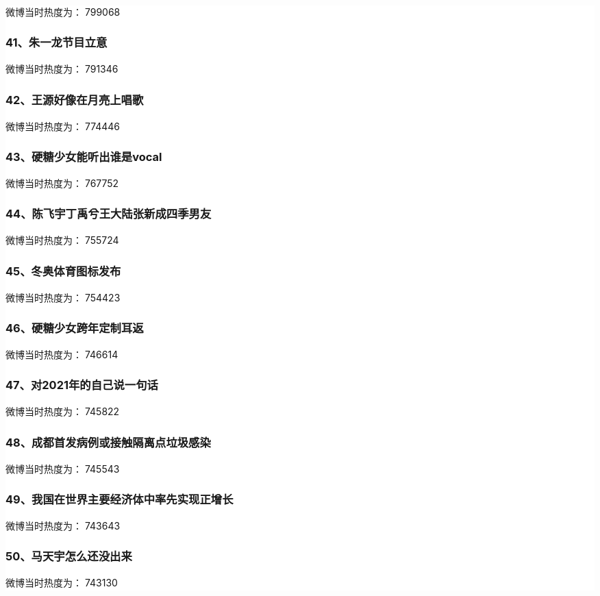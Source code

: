 微博当时热度为： 799068

### 41、朱一龙节目立意

微博当时热度为： 791346

### 42、王源好像在月亮上唱歌

微博当时热度为： 774446

### 43、硬糖少女能听出谁是vocal

微博当时热度为： 767752

### 44、陈飞宇丁禹兮王大陆张新成四季男友

微博当时热度为： 755724

### 45、冬奥体育图标发布

微博当时热度为： 754423

### 46、硬糖少女跨年定制耳返

微博当时热度为： 746614

### 47、对2021年的自己说一句话

微博当时热度为： 745822

### 48、成都首发病例或接触隔离点垃圾感染

微博当时热度为： 745543

### 49、我国在世界主要经济体中率先实现正增长

微博当时热度为： 743643

### 50、马天宇怎么还没出来

微博当时热度为： 743130

